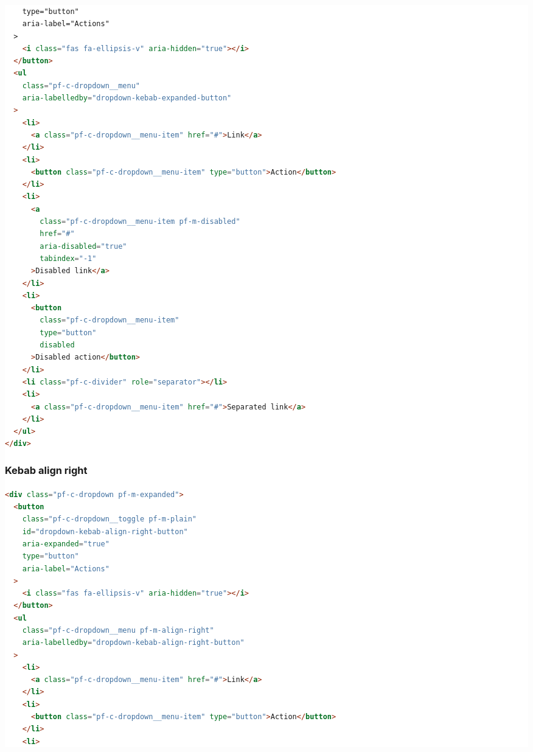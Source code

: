 ```html
    type="button"
    aria-label="Actions"
  >
    <i class="fas fa-ellipsis-v" aria-hidden="true"></i>
  </button>
  <ul
    class="pf-c-dropdown__menu"
    aria-labelledby="dropdown-kebab-expanded-button"
  >
    <li>
      <a class="pf-c-dropdown__menu-item" href="#">Link</a>
    </li>
    <li>
      <button class="pf-c-dropdown__menu-item" type="button">Action</button>
    </li>
    <li>
      <a
        class="pf-c-dropdown__menu-item pf-m-disabled"
        href="#"
        aria-disabled="true"
        tabindex="-1"
      >Disabled link</a>
    </li>
    <li>
      <button
        class="pf-c-dropdown__menu-item"
        type="button"
        disabled
      >Disabled action</button>
    </li>
    <li class="pf-c-divider" role="separator"></li>
    <li>
      <a class="pf-c-dropdown__menu-item" href="#">Separated link</a>
    </li>
  </ul>
</div>

```

### Kebab align right

```html
<div class="pf-c-dropdown pf-m-expanded">
  <button
    class="pf-c-dropdown__toggle pf-m-plain"
    id="dropdown-kebab-align-right-button"
    aria-expanded="true"
    type="button"
    aria-label="Actions"
  >
    <i class="fas fa-ellipsis-v" aria-hidden="true"></i>
  </button>
  <ul
    class="pf-c-dropdown__menu pf-m-align-right"
    aria-labelledby="dropdown-kebab-align-right-button"
  >
    <li>
      <a class="pf-c-dropdown__menu-item" href="#">Link</a>
    </li>
    <li>
      <button class="pf-c-dropdown__menu-item" type="button">Action</button>
    </li>
    <li>
```